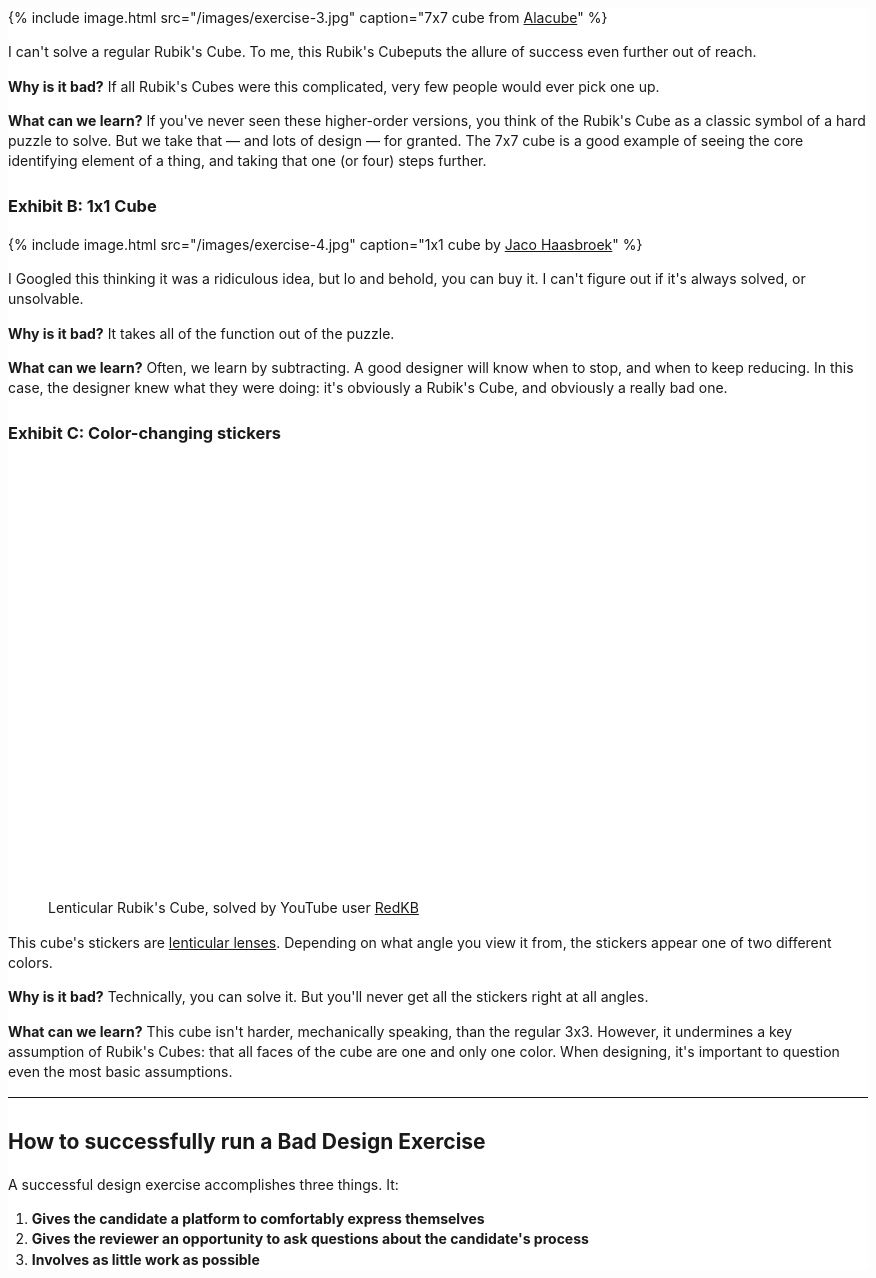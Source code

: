 {% include image.html src="/images/exercise-3.jpg" caption="7x7 cube from <a href='https://albacube.com/products/7x7-rubiks-cube-linglong-69mm-shengshou-albacube'>Alacube</a>" %}

I can't solve a regular Rubik's Cube. To me, this Rubik's Cubeputs the allure of success even further out of reach.

**Why is it bad?** If all Rubik's Cubes were this complicated, very few people would ever pick one up.

**What can we learn?** If you've never seen these higher-order versions, you think of the Rubik's Cube as a classic symbol of a hard puzzle to solve. But we take that — and lots of design — for granted. The 7x7 cube is a good example of seeing the core identifying element of a thing, and taking that one (or four) steps further.

### Exhibit B: 1x1 Cube

{% include image.html src="/images/exercise-4.jpg" caption="1x1 cube by <a href='https://www.flickr.com/photos/jacohaasbroek/'>Jaco Haasbroek</a>" %}

I Googled this thinking it was a ridiculous idea, but lo and behold, you can buy it. I can't figure out if it's always solved, or unsolvable.

**Why is it bad?** It takes all of the function out of the puzzle.

**What can we learn?** Often, we learn by subtracting. A good designer will know when to stop, and when to keep reducing. In this case, the designer knew what they were doing: it's obviously a Rubik's Cube, and obviously a really bad one.

### Exhibit C: Color-changing stickers

<figure class="l--mar-top-m">
<div style="width:100%;height:0;padding-bottom:56%;position:relative;">
<iframe src="https://giphy.com/embed/6GFdlN4tynnWLAfLtW" width="100%" height="100%" style="position:absolute" frameBorder="0" class="giphy-embed" allowFullScreen></iframe>
</div>
<figcaption class="c--gray l--mar-btm-m">Lenticular Rubik's Cube, solved by YouTube user <a href="https://www.youtube.com/watch?v=Ixz5w_Pm5Js">RedKB</a></figcaption>
</figure>

This cube's stickers are [lenticular lenses](https://en.wikipedia.org/wiki/Lenticular_printing). Depending on what angle you view it from, the stickers appear one of two different colors.

**Why is it bad?** Technically, you can solve it. But you'll never get all the stickers right at all angles.

**What can we learn?** This cube isn't harder, mechanically speaking, than the regular 3x3. However, it undermines a key assumption of Rubik's Cubes: that all faces of the cube are one and only one color. When designing, it's important to question even the most basic assumptions.

---

## How to successfully run a Bad Design Exercise

A successful design exercise accomplishes three things. It:

1. **Gives the candidate a platform to comfortably express themselves**
2. **Gives the reviewer an opportunity to ask questions about the candidate's process**
3. **Involves as little work as possible**
